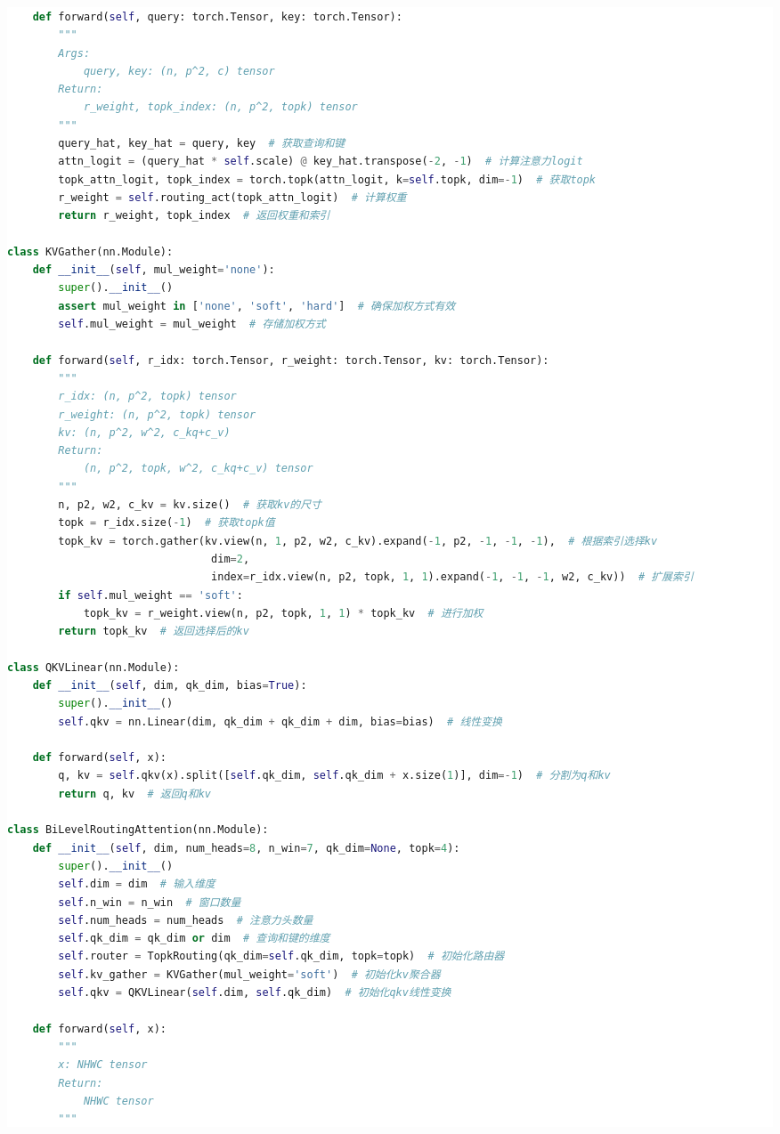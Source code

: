 ```python
    def forward(self, query: torch.Tensor, key: torch.Tensor):
        """
        Args:
            query, key: (n, p^2, c) tensor
        Return:
            r_weight, topk_index: (n, p^2, topk) tensor
        """
        query_hat, key_hat = query, key  # 获取查询和键
        attn_logit = (query_hat * self.scale) @ key_hat.transpose(-2, -1)  # 计算注意力logit
        topk_attn_logit, topk_index = torch.topk(attn_logit, k=self.topk, dim=-1)  # 获取topk
        r_weight = self.routing_act(topk_attn_logit)  # 计算权重
        return r_weight, topk_index  # 返回权重和索引

class KVGather(nn.Module):
    def __init__(self, mul_weight='none'):
        super().__init__()
        assert mul_weight in ['none', 'soft', 'hard']  # 确保加权方式有效
        self.mul_weight = mul_weight  # 存储加权方式

    def forward(self, r_idx: torch.Tensor, r_weight: torch.Tensor, kv: torch.Tensor):
        """
        r_idx: (n, p^2, topk) tensor
        r_weight: (n, p^2, topk) tensor
        kv: (n, p^2, w^2, c_kq+c_v)
        Return:
            (n, p^2, topk, w^2, c_kq+c_v) tensor
        """
        n, p2, w2, c_kv = kv.size()  # 获取kv的尺寸
        topk = r_idx.size(-1)  # 获取topk值
        topk_kv = torch.gather(kv.view(n, 1, p2, w2, c_kv).expand(-1, p2, -1, -1, -1),  # 根据索引选择kv
                                dim=2,
                                index=r_idx.view(n, p2, topk, 1, 1).expand(-1, -1, -1, w2, c_kv))  # 扩展索引
        if self.mul_weight == 'soft':
            topk_kv = r_weight.view(n, p2, topk, 1, 1) * topk_kv  # 进行加权
        return topk_kv  # 返回选择后的kv

class QKVLinear(nn.Module):
    def __init__(self, dim, qk_dim, bias=True):
        super().__init__()
        self.qkv = nn.Linear(dim, qk_dim + qk_dim + dim, bias=bias)  # 线性变换

    def forward(self, x):
        q, kv = self.qkv(x).split([self.qk_dim, self.qk_dim + x.size(1)], dim=-1)  # 分割为q和kv
        return q, kv  # 返回q和kv

class BiLevelRoutingAttention(nn.Module):
    def __init__(self, dim, num_heads=8, n_win=7, qk_dim=None, topk=4):
        super().__init__()
        self.dim = dim  # 输入维度
        self.n_win = n_win  # 窗口数量
        self.num_heads = num_heads  # 注意力头数量
        self.qk_dim = qk_dim or dim  # 查询和键的维度
        self.router = TopkRouting(qk_dim=self.qk_dim, topk=topk)  # 初始化路由器
        self.kv_gather = KVGather(mul_weight='soft')  # 初始化kv聚合器
        self.qkv = QKVLinear(self.dim, self.qk_dim)  # 初始化qkv线性变换

    def forward(self, x):
        """
        x: NHWC tensor
        Return:
            NHWC tensor
        """
```